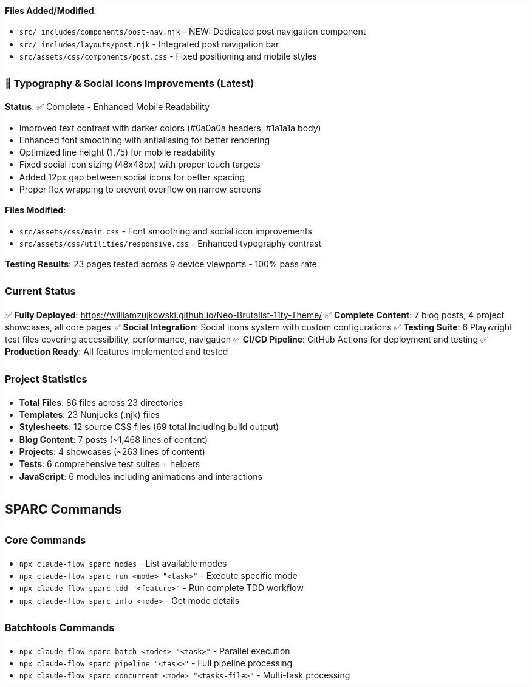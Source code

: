 **Files Added/Modified**:
- `src/_includes/components/post-nav.njk` - NEW: Dedicated post navigation component
- `src/_includes/layouts/post.njk` - Integrated post navigation bar
- `src/assets/css/components/post.css` - Fixed positioning and mobile styles

### 🎨 Typography & Social Icons Improvements (Latest)
**Status**: ✅ Complete - Enhanced Mobile Readability
- Improved text contrast with darker colors (#0a0a0a headers, #1a1a1a body)
- Enhanced font smoothing with antialiasing for better rendering
- Optimized line height (1.75) for mobile readability
- Fixed social icon sizing (48x48px) with proper touch targets
- Added 12px gap between social icons for better spacing
- Proper flex wrapping to prevent overflow on narrow screens

**Files Modified**:
- `src/assets/css/main.css` - Font smoothing and social icon improvements
- `src/assets/css/utilities/responsive.css` - Enhanced typography contrast

**Testing Results**: 23 pages tested across 9 device viewports - 100% pass rate.

### Current Status
✅ **Fully Deployed**: https://williamzujkowski.github.io/Neo-Brutalist-11ty-Theme/
✅ **Complete Content**: 7 blog posts, 4 project showcases, all core pages
✅ **Social Integration**: Social icons system with custom configurations
✅ **Testing Suite**: 6 Playwright test files covering accessibility, performance, navigation
✅ **CI/CD Pipeline**: GitHub Actions for deployment and testing
✅ **Production Ready**: All features implemented and tested

### Project Statistics
- **Total Files**: 86 files across 23 directories
- **Templates**: 23 Nunjucks (.njk) files
- **Stylesheets**: 12 source CSS files (69 total including build output)
- **Blog Content**: 7 posts (~1,468 lines of content)
- **Projects**: 4 showcases (~263 lines of content)
- **Tests**: 6 comprehensive test suites + helpers
- **JavaScript**: 6 modules including animations and interactions

## SPARC Commands

### Core Commands
- `npx claude-flow sparc modes` - List available modes
- `npx claude-flow sparc run <mode> "<task>"` - Execute specific mode
- `npx claude-flow sparc tdd "<feature>"` - Run complete TDD workflow
- `npx claude-flow sparc info <mode>` - Get mode details

### Batchtools Commands
- `npx claude-flow sparc batch <modes> "<task>"` - Parallel execution
- `npx claude-flow sparc pipeline "<task>"` - Full pipeline processing
- `npx claude-flow sparc concurrent <mode> "<tasks-file>"` - Multi-task processing
